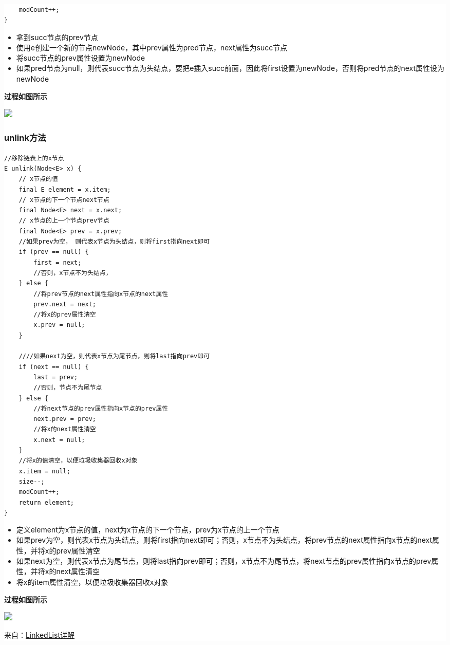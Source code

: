 ```
    modCount++;
}
```
* 拿到succ节点的prev节点
* 使用e创建一个新的节点newNode，其中prev属性为pred节点，next属性为succ节点
* 将succ节点的prev属性设置为newNode
* 如果pred节点为null，则代表succ节点为头结点，要把e插入succ前面，因此将first设置为newNode，否则将pred节点的next属性设为newNode

**过程如图所示**

![](https://raw.githubusercontent.com/Raray-chuan/xichuan_blog_pic/main/img/202206151747408.png)



### unlink方法

```
//移除链表上的x节点
E unlink(Node<E> x) {
    // x节点的值
    final E element = x.item;
    // x节点的下一个节点next节点
    final Node<E> next = x.next;
    // x节点的上一个节点prev节点
    final Node<E> prev = x.prev;
    //如果prev为空， 则代表x节点为头结点，则将first指向next即可
    if (prev == null) {
        first = next;
        //否则，x节点不为头结点，
    } else {
        //将prev节点的next属性指向x节点的next属性
        prev.next = next;
        //将x的prev属性清空
        x.prev = null;
    }

    ////如果next为空，则代表x节点为尾节点，则将last指向prev即可
    if (next == null) {
        last = prev;
        //否则，节点不为尾节点
    } else {
        //将next节点的prev属性指向x节点的prev属性
        next.prev = prev;
        //将x的next属性清空
        x.next = null;
    }
    //将x的值清空，以便垃圾收集器回收x对象
    x.item = null;
    size--;
    modCount++;
    return element;
}
```
* 定义element为x节点的值，next为x节点的下一个节点，prev为x节点的上一个节点
* 如果prev为空，则代表x节点为头结点，则将first指向next即可；否则，x节点不为头结点，将prev节点的next属性指向x节点的next属性，并将x的prev属性清空
* 如果next为空，则代表x节点为尾节点，则将last指向prev即可；否则，x节点不为尾节点，将next节点的prev属性指向x节点的prev属性，并将x的next属性清空
* 将x的item属性清空，以便垃圾收集器回收x对象

**过程如图所示**

![](https://raw.githubusercontent.com/Raray-chuan/xichuan_blog_pic/main/img/202206151749290.png)





来自：[LinkedList详解](https://mp.weixin.qq.com/s/tXK9sC1JENJYHjXAzCFDLg)